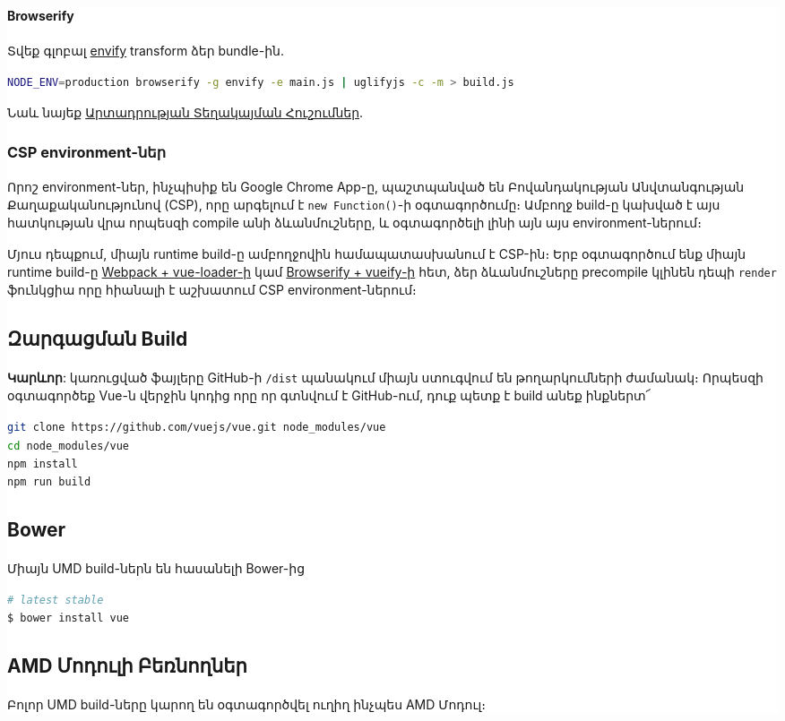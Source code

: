 #### Browserify

Տվեք գլոբալ [envify](https://github.com/hughsk/envify) transform ձեր bundle-ին.

``` bash
NODE_ENV=production browserify -g envify -e main.js | uglifyjs -c -m > build.js
```

Նաև նայեք [Արտադրության Տեղակայման Հուշումներ](deployment.html).

### CSP environment-ներ

Որոշ environment-ներ, ինչպիսիք են Google Chrome App-ը, պաշտպանված են Բովանդակության Անվտանգության Քաղաքականությունով (CSP), որը արգելում է `new Function()`-ի օգտագործումը։ Ամբողջ build-ը կախված է այս հատկության վրա որպեսզի compile անի ձևանմուշները, և օգտագործելի լինի այն այս environment-ներում։

Մյուս դեպքում, միայն runtime build-ը ամբողջովին համապատասխանում է CSP-ին։ Երբ օգտագործում ենք միայն runtime build-ը [Webpack + vue-loader-ի](https://github.com/vuejs-templates/webpack-simple) կամ [Browserify + vueify-ի](https://github.com/vuejs-templates/browserify-simple) հետ, ձեր ձևանմուշները precompile կլինեն դեպի `render` ֆունկցիա որը հիանալի է աշխատում CSP environment-ներում։

## Զարգացման Build

**Կարևոր**: կառուցված ֆայլերը GitHub-ի `/dist` պանակում միայն ստուգվում են թողարկումների ժամանակ։ Որպեսզի օգտագործեք Vue-ն վերջին կոդից որը որ գտնվում է GitHub-ում, դուք պետք է build անեք ինքներտ՜

``` bash
git clone https://github.com/vuejs/vue.git node_modules/vue
cd node_modules/vue
npm install
npm run build
```

## Bower

Միայն UMD build-ներն են հասանելի Bower-ից

``` bash
# latest stable
$ bower install vue
```

## AMD Մոդուլի Բեռնողներ

Բոլոր UMD build-ները կարող են օգտագործվել ուղիղ ինչպես AMD Մոդուլ։
